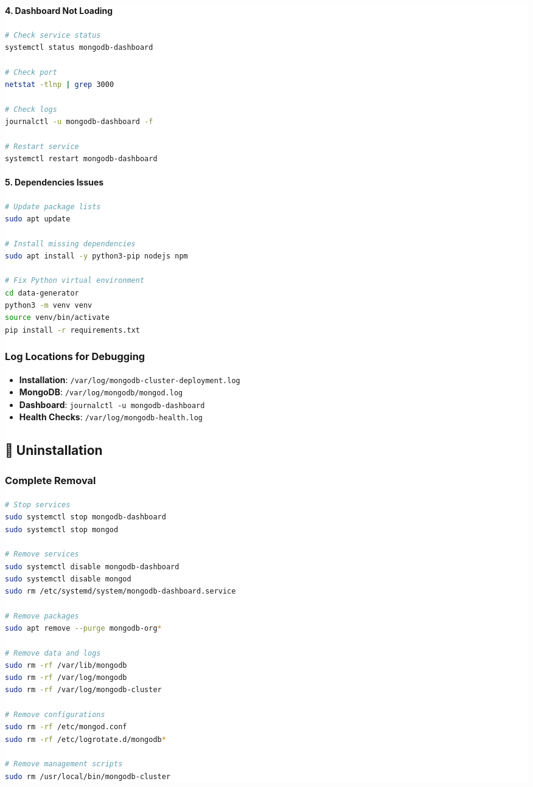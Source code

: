 #### 4. Dashboard Not Loading
```bash
# Check service status
systemctl status mongodb-dashboard

# Check port
netstat -tlnp | grep 3000

# Check logs
journalctl -u mongodb-dashboard -f

# Restart service
systemctl restart mongodb-dashboard
```

#### 5. Dependencies Issues
```bash
# Update package lists
sudo apt update

# Install missing dependencies
sudo apt install -y python3-pip nodejs npm

# Fix Python virtual environment
cd data-generator
python3 -m venv venv
source venv/bin/activate
pip install -r requirements.txt
```

### Log Locations for Debugging
- **Installation**: `/var/log/mongodb-cluster-deployment.log`
- **MongoDB**: `/var/log/mongodb/mongod.log`
- **Dashboard**: `journalctl -u mongodb-dashboard`
- **Health Checks**: `/var/log/mongodb-health.log`

## 🔄 Uninstallation

### Complete Removal
```bash
# Stop services
sudo systemctl stop mongodb-dashboard
sudo systemctl stop mongod

# Remove services
sudo systemctl disable mongodb-dashboard
sudo systemctl disable mongod
sudo rm /etc/systemd/system/mongodb-dashboard.service

# Remove packages
sudo apt remove --purge mongodb-org*

# Remove data and logs
sudo rm -rf /var/lib/mongodb
sudo rm -rf /var/log/mongodb
sudo rm -rf /var/log/mongodb-cluster

# Remove configurations
sudo rm -rf /etc/mongod.conf
sudo rm -rf /etc/logrotate.d/mongodb*

# Remove management scripts
sudo rm /usr/local/bin/mongodb-cluster
```